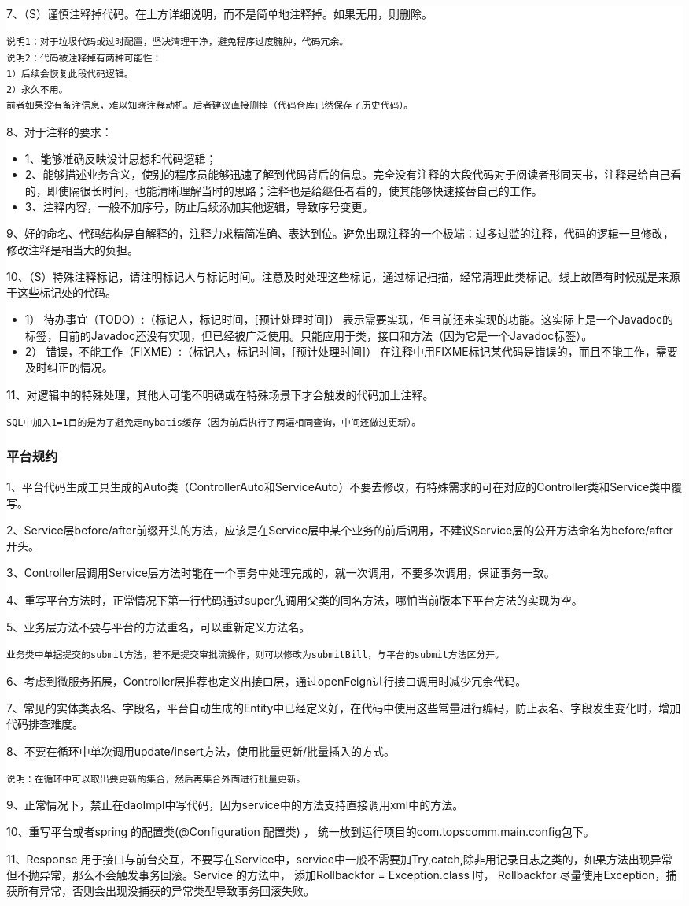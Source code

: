 7、（S）谨慎注释掉代码。在上方详细说明，而不是简单地注释掉。如果无用，则删除。

```
说明1：对于垃圾代码或过时配置，坚决清理干净，避免程序过度臃肿，代码冗余。
说明2：代码被注释掉有两种可能性：
1）后续会恢复此段代码逻辑。
2）永久不用。
前者如果没有备注信息，难以知晓注释动机。后者建议直接删掉（代码仓库已然保存了历史代码）。
```

8、对于注释的要求：

- 1、能够准确反映设计思想和代码逻辑；
- 2、能够描述业务含义，使别的程序员能够迅速了解到代码背后的信息。完全没有注释的大段代码对于阅读者形同天书，注释是给自己看的，即使隔很长时间，也能清晰理解当时的思路；注释也是给继任者看的，使其能够快速接替自己的工作。
- 3、注释内容，一般不加序号，防止后续添加其他逻辑，导致序号变更。

9、好的命名、代码结构是自解释的，注释力求精简准确、表达到位。避免出现注释的一个极端：过多过滥的注释，代码的逻辑一旦修改，修改注释是相当大的负担。

10、（S）特殊注释标记，请注明标记人与标记时间。注意及时处理这些标记，通过标记扫描，经常清理此类标记。线上故障有时候就是来源于这些标记处的代码。

- 1） 待办事宜（TODO）:（标记人，标记时间，[预计处理时间]） 表示需要实现，但目前还未实现的功能。这实际上是一个Javadoc的标签，目前的Javadoc还没有实现，但已经被广泛使用。只能应用于类，接口和方法（因为它是一个Javadoc标签）。
- 2） 错误，不能工作（FIXME）:（标记人，标记时间，[预计处理时间]） 在注释中用FIXME标记某代码是错误的，而且不能工作，需要及时纠正的情况。

11、对逻辑中的特殊处理，其他人可能不明确或在特殊场景下才会触发的代码加上注释。

```
SQL中加入1=1目的是为了避免走mybatis缓存（因为前后执行了两遍相同查询，中间还做过更新）。
```

### 平台规约

1、平台代码生成工具生成的Auto类（ControllerAuto和ServiceAuto）不要去修改，有特殊需求的可在对应的Controller类和Service类中覆写。

2、Service层before/after前缀开头的方法，应该是在Service层中某个业务的前后调用，不建议Service层的公开方法命名为before/after开头。

3、Controller层调用Service层方法时能在一个事务中处理完成的，就一次调用，不要多次调用，保证事务一致。

4、重写平台方法时，正常情况下第一行代码通过super先调用父类的同名方法，哪怕当前版本下平台方法的实现为空。

5、业务层方法不要与平台的方法重名，可以重新定义方法名。

```
业务类中单据提交的submit方法，若不是提交审批流操作，则可以修改为submitBill，与平台的submit方法区分开。
```

6、考虑到微服务拓展，Controller层推荐也定义出接口层，通过openFeign进行接口调用时减少冗余代码。

7、常见的实体类表名、字段名，平台自动生成的Entity中已经定义好，在代码中使用这些常量进行编码，防止表名、字段发生变化时，增加代码排查难度。

8、不要在循环中单次调用update/insert方法，使用批量更新/批量插入的方式。

```
说明：在循环中可以取出要更新的集合，然后再集合外面进行批量更新。
```

9、正常情况下，禁止在daoImpl中写代码，因为service中的方法支持直接调用xml中的方法。

10、重写平台或者spring 的配置类(@Configuration 配置类) ， 统一放到运行项目的com.topscomm.main.config包下。

11、Response<Result> 用于接口与前台交互，不要写在Service中，service中一般不需要加Try,catch,除非用记录日志之类的，如果方法出现异常但不抛异常，那么不会触发事务回滚。Service 的方法中， 添加Rollbackfor = Exception.class 时， Rollbackfor 尽量使用Exception，捕获所有异常，否则会出现没捕获的异常类型导致事务回滚失败。

